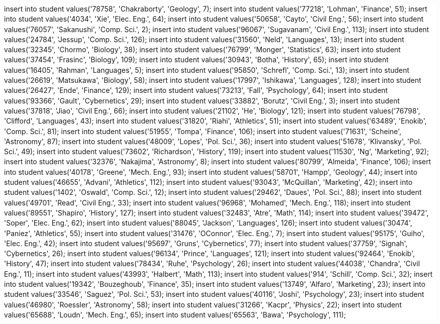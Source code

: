 insert into student values('78758', 'Chakraborty', 'Geology', 7);
insert into student values('77218', 'Lohman', 'Finance', 51);
insert into student values('4034', 'Xie', 'Elec. Eng.', 64);
insert into student values('50658', 'Cayto', 'Civil Eng.', 56);
insert into student values('76057', 'Sakanushi', 'Comp. Sci.', 2);
insert into student values('96067', 'Sugavanam', 'Civil Eng.', 113);
insert into student values('24784', 'Jessup', 'Comp. Sci.', 126);
insert into student values('31560', 'Neld', 'Languages', 13);
insert into student values('32345', 'Chormo', 'Biology', 38);
insert into student values('76799', 'Monger', 'Statistics', 63);
insert into student values('37454', 'Frasinc', 'Biology', 109);
insert into student values('30943', 'Botha', 'History', 65);
insert into student values('16405', 'Rahman', 'Languages', 5);
insert into student values('95850', 'Schrefl', 'Comp. Sci.', 13);
insert into student values('26619', 'Matsukawa', 'Biology', 58);
insert into student values('17997', 'Ishikawa', 'Languages', 128);
insert into student values('26427', 'Ende', 'Finance', 129);
insert into student values('73213', 'Fall', 'Psychology', 64);
insert into student values('93366', 'Gault', 'Cybernetics', 29);
insert into student values('33882', 'Borutz', 'Civil Eng.', 3);
insert into student values('37818', 'Jiao', 'Civil Eng.', 66);
insert into student values('21102', 'He', 'Biology', 121);
insert into student values('76798', 'Clifford', 'Languages', 43);
insert into student values('31820', 'Riahi', 'Athletics', 51);
insert into student values('63489', 'Enokib', 'Comp. Sci.', 81);
insert into student values('51955', 'Tompa', 'Finance', 106);
insert into student values('71631', 'Scheine', 'Astronomy', 87);
insert into student values('48009', 'Lopes', 'Pol. Sci.', 36);
insert into student values('51678', 'Klivansky', 'Pol. Sci.', 49);
insert into student values('73602', 'Richardson', 'History', 119);
insert into student values('11530', 'Ng', 'Marketing', 92);
insert into student values('32376', 'Nakajima', 'Astronomy', 8);
insert into student values('80799', 'Almeida', 'Finance', 106);
insert into student values('40178', 'Greene', 'Mech. Eng.', 93);
insert into student values('58701', 'Hampp', 'Geology', 44);
insert into student values('46655', 'Advani', 'Athletics', 112);
insert into student values('93043', 'McQuillan', 'Marketing', 42);
insert into student values('1402', 'Oswald', 'Comp. Sci.', 12);
insert into student values('29462', 'Daues', 'Pol. Sci.', 88);
insert into student values('49701', 'Read', 'Civil Eng.', 33);
insert into student values('96968', 'Mohamed', 'Mech. Eng.', 118);
insert into student values('89551', 'Shapiro', 'History', 127);
insert into student values('32483', 'Atre', 'Math', 114);
insert into student values('39472', 'Soper', 'Elec. Eng.', 62);
insert into student values('88045', 'Jackson', 'Languages', 126);
insert into student values('30474', 'Paniez', 'Athletics', 55);
insert into student values('31476', 'OConnor', 'Elec. Eng.', 7);
insert into student values('95175', 'Guiho', 'Elec. Eng.', 42);
insert into student values('95697', 'Gruns', 'Cybernetics', 77);
insert into student values('37759', 'Signah', 'Cybernetics', 26);
insert into student values('96134', 'Prince', 'Languages', 121);
insert into student values('92464', 'Enokib', 'History', 47);
insert into student values('78434', 'Ruhe', 'Psychology', 26);
insert into student values('44038', 'Chandra', 'Civil Eng.', 11);
insert into student values('43993', 'Halbert', 'Math', 113);
insert into student values('914', 'Schill', 'Comp. Sci.', 32);
insert into student values('19342', 'Bouzeghoub', 'Finance', 35);
insert into student values('13749', 'Alfaro', 'Marketing', 23);
insert into student values('33546', 'Saguez', 'Pol. Sci.', 53);
insert into student values('40116', 'Joshi', 'Psychology', 23);
insert into student values('46980', 'Roessler', 'Astronomy', 58);
insert into student values('31266', 'Kacpr', 'Physics', 22);
insert into student values('65688', 'Loudn', 'Mech. Eng.', 65);
insert into student values('65563', 'Bawa', 'Psychology', 111);